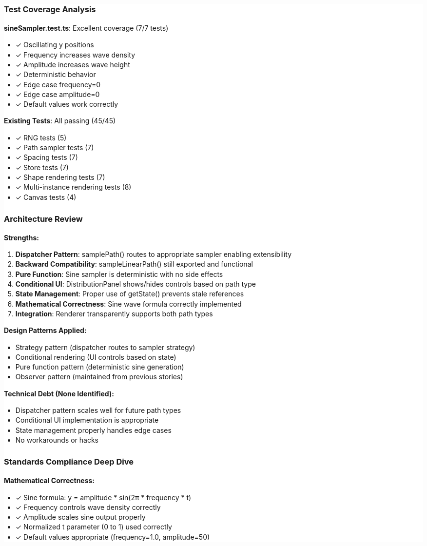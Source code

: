 ### Test Coverage Analysis

**sineSampler.test.ts**: Excellent coverage (7/7 tests)
- ✓ Oscillating y positions
- ✓ Frequency increases wave density
- ✓ Amplitude increases wave height
- ✓ Deterministic behavior
- ✓ Edge case frequency=0
- ✓ Edge case amplitude=0
- ✓ Default values work correctly

**Existing Tests**: All passing (45/45)
- ✓ RNG tests (5)
- ✓ Path sampler tests (7)
- ✓ Spacing tests (7)
- ✓ Store tests (7)
- ✓ Shape rendering tests (7)
- ✓ Multi-instance rendering tests (8)
- ✓ Canvas tests (4)

### Architecture Review

**Strengths:**

1. **Dispatcher Pattern**: samplePath() routes to appropriate sampler enabling extensibility
2. **Backward Compatibility**: sampleLinearPath() still exported and functional
3. **Pure Function**: Sine sampler is deterministic with no side effects
4. **Conditional UI**: DistributionPanel shows/hides controls based on path type
5. **State Management**: Proper use of getState() prevents stale references
6. **Mathematical Correctness**: Sine wave formula correctly implemented
7. **Integration**: Renderer transparently supports both path types

**Design Patterns Applied:**
- Strategy pattern (dispatcher routes to sampler strategy)
- Conditional rendering (UI controls based on state)
- Pure function pattern (deterministic sine generation)
- Observer pattern (maintained from previous stories)

**Technical Debt (None Identified):**
- Dispatcher pattern scales well for future path types
- Conditional UI implementation is appropriate
- State management properly handles edge cases
- No workarounds or hacks

### Standards Compliance Deep Dive

**Mathematical Correctness:**
- ✓ Sine formula: y = amplitude * sin(2π * frequency * t)
- ✓ Frequency controls wave density correctly
- ✓ Amplitude scales sine output properly
- ✓ Normalized t parameter (0 to 1) used correctly
- ✓ Default values appropriate (frequency=1.0, amplitude=50)
